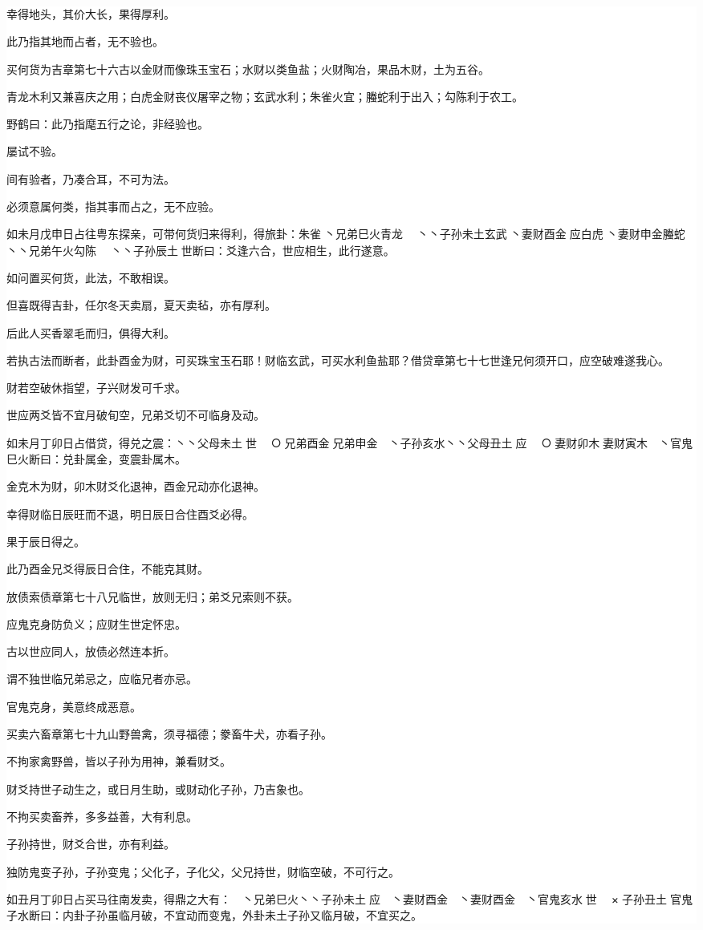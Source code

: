 幸得地头，其价大长，果得厚利。

此乃指其地而占者，无不验也。

买何货为吉章第七十六古以金财而像珠玉宝石；水财以类鱼盐；火财陶冶，果品木财，土为五谷。

青龙木利又兼喜庆之用；白虎金财丧仪屠宰之物；玄武水利；朱雀火宜；螣蛇利于出入；勾陈利于农工。

野鹤曰：此乃指麾五行之论，非经验也。

屡试不验。

间有验者，乃凑合耳，不可为法。

必须意属何类，指其事而占之，无不应验。

如未月戊申日占往粤东探亲，可带何货归来得利，得旅卦：朱雀 丶兄弟巳火青龙　 丶丶子孙未土玄武 丶妻财酉金 应白虎 丶妻财申金螣蛇　 丶丶兄弟午火勾陈　 丶丶子孙辰土 世断曰：爻逢六合，世应相生，此行遂意。

如问置买何货，此法，不敢相误。

但喜既得吉卦，任尔冬天卖扇，夏天卖毡，亦有厚利。

后此人买香翠毛而归，俱得大利。

若执古法而断者，此卦酉金为财，可买珠宝玉石耶！财临玄武，可买水利鱼盐耶？借贷章第七十七世逢兄何须开口，应空破难遂我心。

财若空破休指望，子兴财发可千求。

世应两爻皆不宜月破旬空，兄弟爻切不可临身及动。

如未月丁卯日占借贷，得兑之震：丶丶父母未土 世　 ○ 兄弟酉金 兄弟申金　丶子孙亥水丶丶父母丑土 应　 ○ 妻财卯木 妻财寅木　丶官鬼巳火断曰：兑卦属金，变震卦属木。

金克木为财，卯木财爻化退神，酉金兄动亦化退神。

幸得财临日辰旺而不退，明日辰日合住酉爻必得。

果于辰日得之。

此乃酉金兄爻得辰日合住，不能克其财。

放债索债章第七十八兄临世，放则无归；弟爻兄索则不获。

应鬼克身防负义；应财生世定怀忠。

古以世应同人，放债必然连本折。

谓不独世临兄弟忌之，应临兄者亦忌。

官鬼克身，美意终成恶意。

买卖六畜章第七十九山野兽禽，须寻福德；豢畜牛犬，亦看子孙。

不拘家禽野兽，皆以子孙为用神，兼看财爻。

财爻持世子动生之，或日月生助，或财动化子孙，乃吉象也。

不拘买卖畜养，多多益善，大有利息。

子孙持世，财爻合世，亦有利益。

独防鬼变子孙，子孙变鬼；父化子，子化父，父兄持世，财临空破，不可行之。

如丑月丁卯日占买马往南发卖，得鼎之大有：　丶兄弟巳火丶丶子孙未土 应　丶妻财酉金　丶妻财酉金　丶官鬼亥水 世　 × 子孙丑土 官鬼子水断曰：内卦子孙虽临月破，不宜动而变鬼，外卦未土子孙又临月破，不宜买之。
